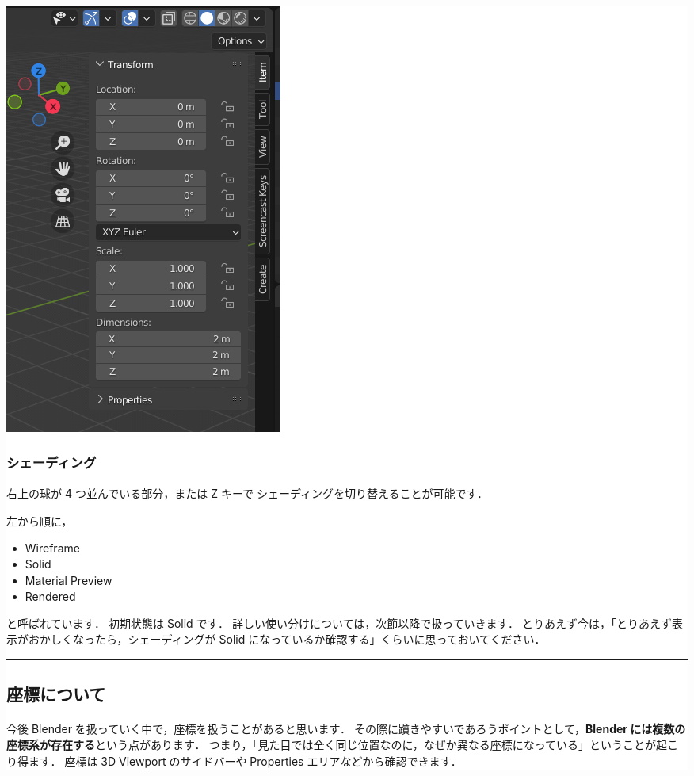 ![サイドバー](img/1.2_sidebar.png)

### シェーディング

右上の球が 4 つ並んでいる部分，または Z キーで
シェーディングを切り替えることが可能です．

左から順に，

- Wireframe
- Solid
- Material Preview
- Rendered

と呼ばれています．
初期状態は Solid です．
詳しい使い分けについては，次節以降で扱っていきます．
とりあえず今は，「とりあえず表示がおかしくなったら，シェーディングが Solid になっているか確認する」くらいに思っておいてください．

-----
## 座標について

今後 Blender を扱っていく中で，座標を扱うことがあると思います．
その際に躓きやすいであろうポイントとして，**Blender には複数の座標系が存在する**という点があります．
つまり，「見た目では全く同じ位置なのに，なぜか異なる座標になっている」ということが起こり得ます．
座標は 3D Viewport のサイドバーや Properties エリアなどから確認できます．
